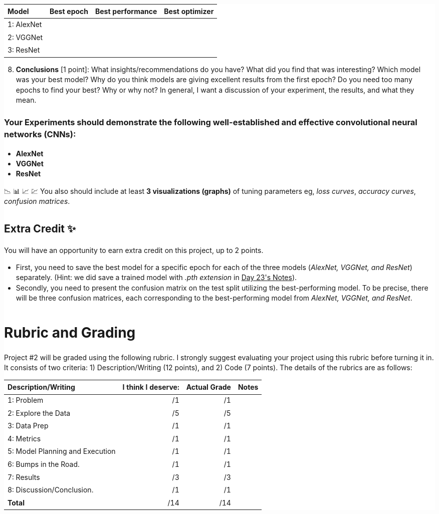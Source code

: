 | **Model**                        |**Best epoch** |**Best performance** |**Best optimizer** 
| :------------------------------- | ------------: | ------------: | ------------: |
| 1: AlexNet                       |               |               |               |
| 2: VGGNet                        |               |               |               |
| 3: ResNet                        |               |               |               |

8.  **Conclusions** [1 point]: What insights/recommendations do you have? What did you find that was interesting? Which model was your best model? Why do you think models are giving excellent results from the first epoch? Do you need too many epochs to find your best? Why or why not? In general, I want a discussion of your experiment, the results, and what they mean.


### Your Experiments should demonstrate the following well-established and effective convolutional neural networks (CNNs):
- **AlexNet**
- **VGGNet**
- **ResNet**

📉 📊 📈 💹 You also should include at least **3 visualizations (graphs)** of tuning parameters eg, _loss curves_, _accuracy curves_, _confusion matrices_.

## Extra Credit ✨
You will have an opportunity to earn extra credit on this project, up to 2 points. 
- First, you need to save the best model for a specific epoch for each of the three models (_AlexNet, VGGNet, and ResNet_) separately. (Hint: we did save a trained model with _.pth extension_ in [Day 23's Notes](https://github.com/alimoorreza/CS167-sp24-notes/blob/main/Day23_Recurrent_Neural_Network_RNN.ipynb)).
- Secondly, you need to present the confusion matrix on the test split utilizing the best-performing model. To be precise, there will be three confusion matrices, each corresponding to the best-performing model from _AlexNet, VGGNet, and ResNet_.

# Rubric and Grading
Project #2 will be graded using the following rubric. I strongly suggest evaluating your project using this rubric before turning it in.
It consists of two criteria: 1) Description/Writing (12 points), and 2) Code (7 points). The details of the rubrics are as follows:

| **Description/Writing**          |**I think I deserve:**   |**Actual Grade**|**Notes** |
| :------------------------------- | -------: | ----: |:---- |
| 1: Problem                       |        /1|       /1|    |
| 2: Explore the Data              |        /5|       /5|    | 
| 3: Data Prep                     |        /1|       /1|    |
| 4: Metrics                       |        /1|       /1|    | 
| 5: Model Planning and Execution  |        /1|       /1|    |
| 6: Bumps in the Road.            |        /1|       /1|    |
| 7: Results                       |        /3|       /3|    | 
| 8: Discussion/Conclusion.        |        /1|       /1|    |
| <b>Total                         |       /14 |     /14 </b>   |
